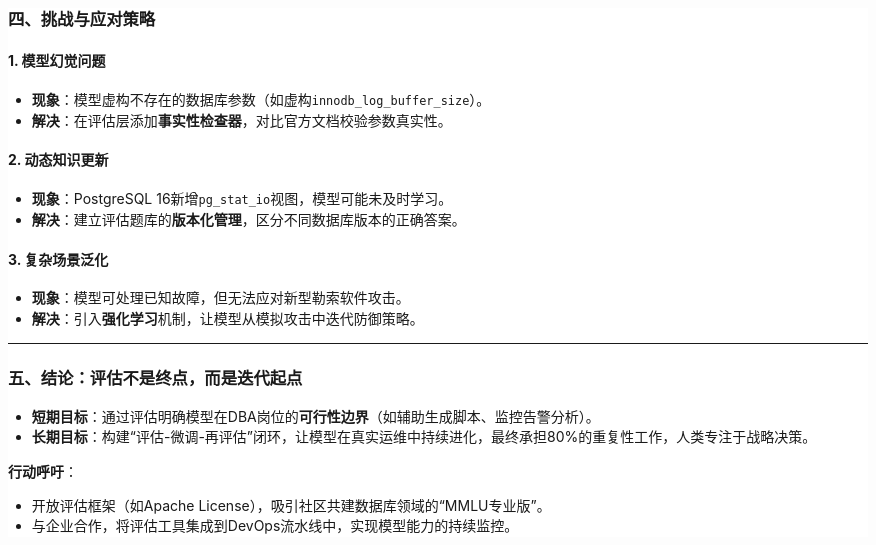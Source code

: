   
### **四、挑战与应对策略**  
#### **1. 模型幻觉问题**    
- **现象**：模型虚构不存在的数据库参数（如虚构`innodb_log_buffer_size`）。    
- **解决**：在评估层添加**事实性检查器**，对比官方文档校验参数真实性。    
  
#### **2. 动态知识更新**    
- **现象**：PostgreSQL 16新增`pg_stat_io`视图，模型可能未及时学习。    
- **解决**：建立评估题库的**版本化管理**，区分不同数据库版本的正确答案。    
  
#### **3. 复杂场景泛化**    
- **现象**：模型可处理已知故障，但无法应对新型勒索软件攻击。    
- **解决**：引入**强化学习**机制，让模型从模拟攻击中迭代防御策略。    
  
---  
  
### **五、结论：评估不是终点，而是迭代起点**    
- **短期目标**：通过评估明确模型在DBA岗位的**可行性边界**（如辅助生成脚本、监控告警分析）。    
- **长期目标**：构建“评估-微调-再评估”闭环，让模型在真实运维中持续进化，最终承担80%的重复性工作，人类专注于战略决策。    
  
**行动呼吁**：    
- 开放评估框架（如Apache License），吸引社区共建数据库领域的“MMLU专业版”。    
- 与企业合作，将评估工具集成到DevOps流水线中，实现模型能力的持续监控。  
    
